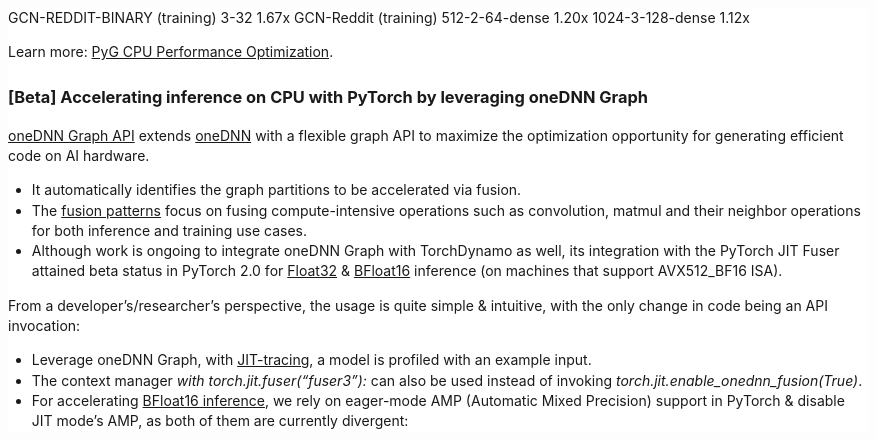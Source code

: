   <tr>
   <td>GCN-REDDIT-BINARY (training)
   </td>
   <td>3-32
   </td>
   <td>1.67x
   </td>
  </tr>
  <tr>
   <td rowspan="2" >GCN-Reddit (training)
   </td>
   <td>512-2-64-dense
   </td>
   <td>1.20x
   </td>
  </tr>
  <tr>
   <td>1024-3-128-dense
   </td>
   <td>1.12x
   </td>
  </tr>
</table>


Learn more: [PyG CPU Performance Optimization](https://www.pyg.org/ns-newsarticle-accelerating-pyg-on-intel-cpus).


### [Beta] Accelerating inference on CPU with PyTorch by leveraging oneDNN Graph 

[oneDNN Graph API](https://spec.oneapi.io/onednn-graph/latest/introduction.html) extends [oneDNN](https://spec.oneapi.io/versions/latest/elements/oneDNN/source/index.html) with a flexible graph API to maximize the optimization opportunity for generating efficient code on AI hardware. 
* It automatically identifies the graph partitions to be accelerated via fusion. 
* The [fusion patterns](https://github.com/oneapi-src/oneDNN/blob/dev-graph/doc/programming_model/ops_and_patterns.md#fusion-patterns) focus on fusing compute-intensive operations such as convolution, matmul and their neighbor operations for both inference and training use cases.  
* Although work is ongoing to integrate oneDNN Graph with TorchDynamo as well, its integration with the PyTorch JIT Fuser attained beta status in PyTorch 2.0 for [Float32](https://github.com/pytorch/pytorch/tree/master/torch/csrc/jit/codegen/onednn#example-with-float) & [BFloat16](https://github.com/pytorch/pytorch/tree/master/torch/csrc/jit/codegen/onednn#example-with-bfloat16) inference (on machines that support AVX512_BF16 ISA).


From a developer’s/researcher’s perspective, the usage is quite simple & intuitive, with the only change in code being an API invocation:
* Leverage oneDNN Graph, with [JIT-tracing](https://pytorch.org/docs/stable/generated/torch.jit.trace.html), a model is profiled with an example input. 
* The context manager _with torch.jit.fuser(“fuser3”):_ can also be used instead of invoking _torch.jit.enable_onednn_fusion(True)_.
* For accelerating [BFloat16 inference](https://github.com/pytorch/pytorch/tree/master/torch/csrc/jit/codegen/onednn#example-with-bfloat16), we rely on eager-mode AMP (Automatic Mixed Precision) support in PyTorch & disable JIT mode’s AMP, as both of them are currently divergent:
